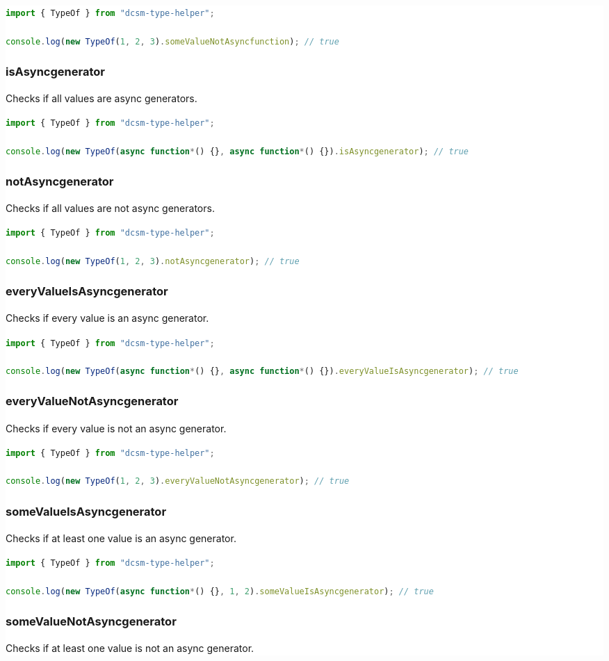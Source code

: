 ```javascript
import { TypeOf } from "dcsm-type-helper";

console.log(new TypeOf(1, 2, 3).someValueNotAsyncfunction); // true
```

### isAsyncgenerator
Checks if all values are async generators.

```javascript
import { TypeOf } from "dcsm-type-helper";

console.log(new TypeOf(async function*() {}, async function*() {}).isAsyncgenerator); // true
```

### notAsyncgenerator
Checks if all values are not async generators.

```javascript
import { TypeOf } from "dcsm-type-helper";

console.log(new TypeOf(1, 2, 3).notAsyncgenerator); // true
```

### everyValueIsAsyncgenerator
Checks if every value is an async generator.

```javascript
import { TypeOf } from "dcsm-type-helper";

console.log(new TypeOf(async function*() {}, async function*() {}).everyValueIsAsyncgenerator); // true
```

### everyValueNotAsyncgenerator
Checks if every value is not an async generator.

```javascript
import { TypeOf } from "dcsm-type-helper";

console.log(new TypeOf(1, 2, 3).everyValueNotAsyncgenerator); // true
```

### someValueIsAsyncgenerator
Checks if at least one value is an async generator.

```javascript
import { TypeOf } from "dcsm-type-helper";

console.log(new TypeOf(async function*() {}, 1, 2).someValueIsAsyncgenerator); // true
```

### someValueNotAsyncgenerator
Checks if at least one value is not an async generator.
